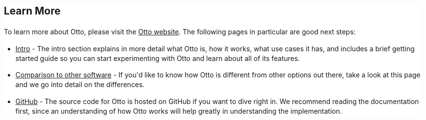 ## Learn More

To learn more about Otto, please visit the [Otto website](https://ottoproject.io). The following pages in particular are good next steps:

* [Intro](https://ottoproject.io/intro/index.html) - The intro section explains in more detail what Otto is, how it works, what use cases it has, and includes a brief getting started guide so you can start experimenting with Otto and learn about all of its features.

* [Comparison to other software](https://ottoproject.io/intro/vs/index.html) - If you'd like to know how Otto is different from other options out there, take a look at this page and we go into detail on the differences.

* [GitHub](https://github.com/hashicorp/otto) - The source code for Otto is hosted on GitHub if you want to dive right in. We recommend reading the documentation first, since an understanding of how Otto works will help greatly in understanding the implementation.
